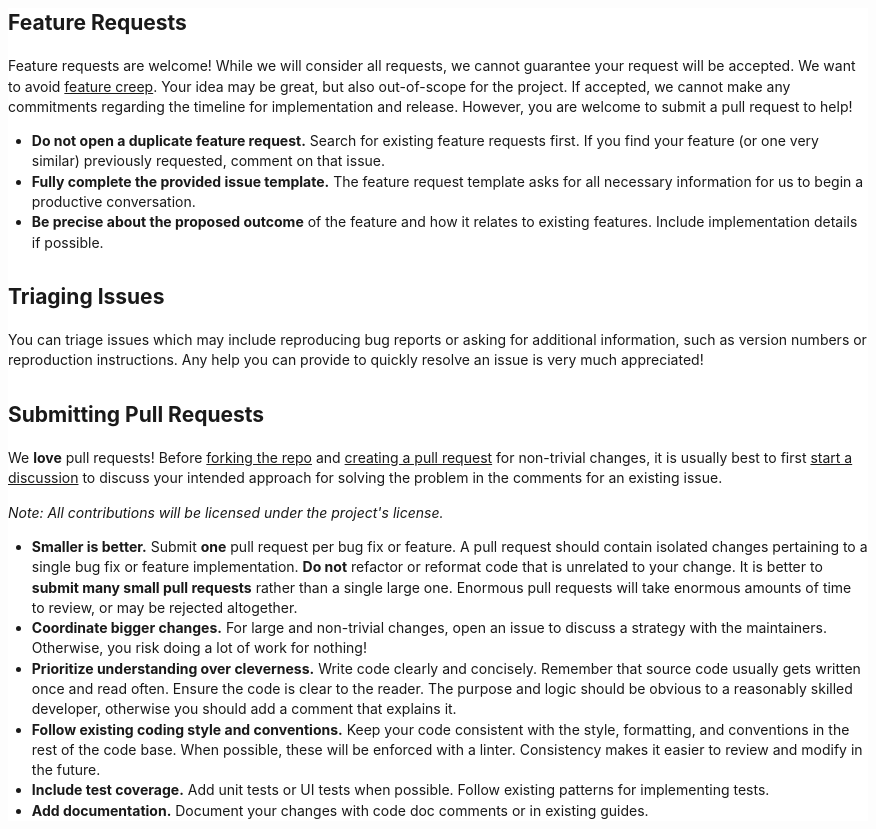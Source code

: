 ## Feature Requests

Feature requests are welcome! While we will consider all requests, we cannot guarantee your request will be accepted. We
want to avoid [feature creep](https://en.wikipedia.org/wiki/Feature_creep). Your idea may be great, but also
out-of-scope for the project. If accepted, we cannot make any commitments regarding the timeline for implementation and
release. However, you are welcome to submit a pull request to help!

- **Do not open a duplicate feature request.** Search for existing feature requests first. If you find your feature (or
  one very similar) previously requested, comment on that issue.
- **Fully complete the provided issue template.** The feature request template asks for all necessary information for us
  to begin a productive conversation.
- **Be precise about the proposed outcome** of the feature and how it relates to existing features. Include
  implementation details if possible.

## Triaging Issues

You can triage issues which may include reproducing bug reports or asking for additional information, such as version
numbers or reproduction instructions. Any help you can provide to quickly resolve an issue is very much appreciated!

## Submitting Pull Requests

We **love** pull requests!
Before [forking the repo](https://help.github.com/en/github/getting-started-with-github/fork-a-repo)
and [creating a pull request](https://help.github.com/en/github/collaborating-with-issues-and-pull-requests/proposing-changes-to-your-work-with-pull-requests)
for non-trivial changes, it is usually best to
first [start a discussion](https://github.com/opcotech/gulp-s3-upload/discussions/categories/ideas) to discuss your intended
approach for solving the problem in the comments for an existing issue.

_Note: All contributions will be licensed under the project's license._

- **Smaller is better.** Submit **one** pull request per bug fix or feature. A pull request should contain isolated
  changes pertaining to a single bug fix or feature implementation. **Do not** refactor or reformat code that is
  unrelated to your change. It is better to **submit many small pull requests** rather than a single large one. Enormous
  pull requests will take enormous amounts of time to review, or may be rejected altogether.
- **Coordinate bigger changes.** For large and non-trivial changes, open an issue to discuss a strategy with the
  maintainers. Otherwise, you risk doing a lot of work for nothing!
- **Prioritize understanding over cleverness.** Write code clearly and concisely. Remember that source code usually gets
  written once and read often. Ensure the code is clear to the reader. The purpose and logic should be obvious to a
  reasonably skilled developer, otherwise you should add a comment that explains it.
- **Follow existing coding style and conventions.** Keep your code consistent with the style, formatting, and
  conventions in the rest of the code base. When possible, these will be enforced with a linter. Consistency makes it
  easier to review and modify in the future.
- **Include test coverage.** Add unit tests or UI tests when possible. Follow existing patterns for implementing tests.
- **Add documentation.** Document your changes with code doc comments or in existing guides.